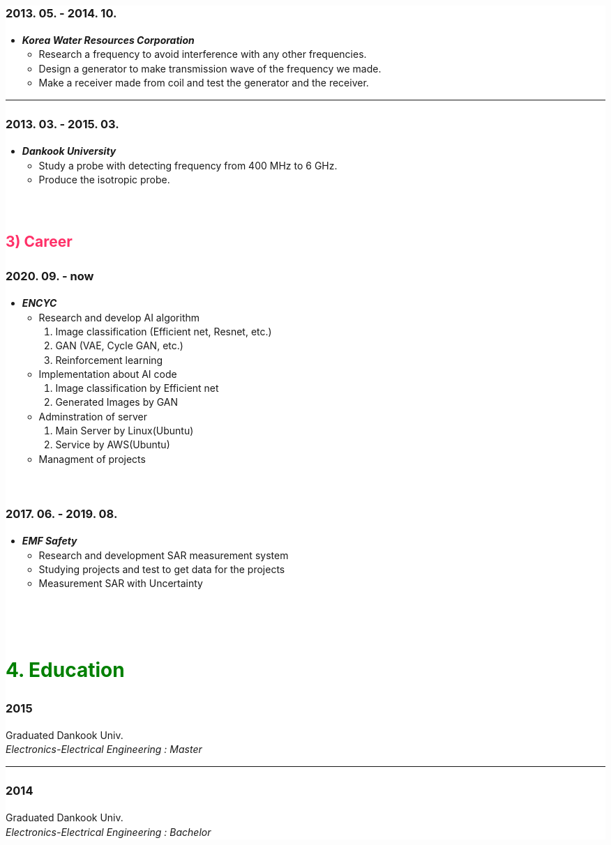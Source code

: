 
### 2013. 05. - 2014. 10.

- ***Korea Water Resources Corporation***
    - Research a frequency to avoid interference with any other frequencies.
    - Design a generator to make transmission wave of the frequency we made.
    - Make a receiver made from coil and test the generator and the receiver.

---

### 2013. 03. - 2015. 03.

- ***Dankook University***
    - Study a probe with detecting frequency from 400 MHz to 6 GHz.
    - Produce the isotropic probe.

<br>

<h2 style="color:#FF3068;"> 3) Career </h2>

### 2020. 09. - now

- ***ENCYC***
    - Research and develop AI algorithm<br>
      1. Image classification (Efficient net, Resnet, etc.)
      2. GAN (VAE, Cycle GAN, etc.)
      3. Reinforcement learning
    - Implementation about AI code<br>
      1. Image classification by Efficient net
      2. Generated Images by GAN
    - Adminstration of server<br>
      1. Main Server by Linux(Ubuntu)
      2. Service by AWS(Ubuntu)
    - Managment of projects
<br>

### 2017. 06. - 2019. 08.

- ***EMF Safety***
    - Research and development SAR measurement system
    - Studying projects and test to get data for the projects
    - Measurement SAR with Uncertainty

<br><br>

<h1 style="color:green;"> 4. Education</h1>

### 2015

Graduated Dankook Univ.<br>
*Electronics-Electrical Engineering : Master*

---

### 2014

Graduated Dankook Univ. <br>
*Electronics-Electrical Engineering : Bachelor*
